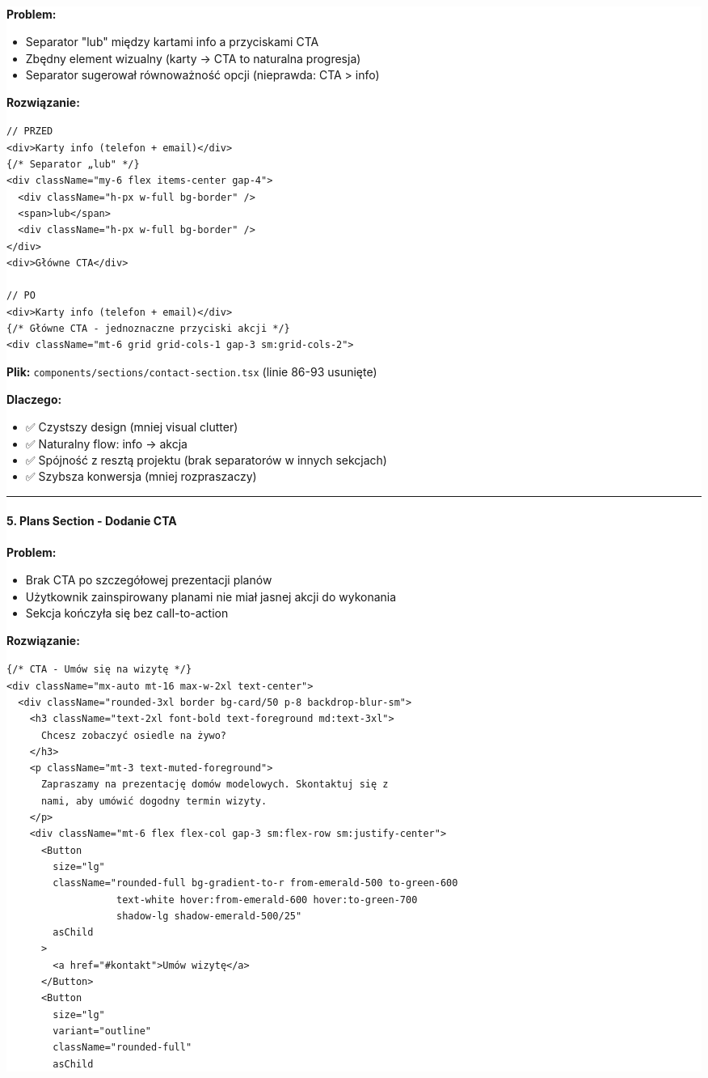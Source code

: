 **Problem:**
- Separator "lub" między kartami info a przyciskami CTA
- Zbędny element wizualny (karty → CTA to naturalna progresja)
- Separator sugerował równoważność opcji (nieprawda: CTA > info)

**Rozwiązanie:**
```tsx
// PRZED
<div>Karty info (telefon + email)</div>
{/* Separator „lub" */}
<div className="my-6 flex items-center gap-4">
  <div className="h-px w-full bg-border" />
  <span>lub</span>
  <div className="h-px w-full bg-border" />
</div>
<div>Główne CTA</div>

// PO
<div>Karty info (telefon + email)</div>
{/* Główne CTA - jednoznaczne przyciski akcji */}
<div className="mt-6 grid grid-cols-1 gap-3 sm:grid-cols-2">
```

**Plik:** `components/sections/contact-section.tsx` (linie 86-93 usunięte)

**Dlaczego:**
- ✅ Czystszy design (mniej visual clutter)
- ✅ Naturalny flow: info → akcja
- ✅ Spójność z resztą projektu (brak separatorów w innych sekcjach)
- ✅ Szybsza konwersja (mniej rozpraszaczy)

---

#### 5. **Plans Section - Dodanie CTA**

**Problem:**
- Brak CTA po szczegółowej prezentacji planów
- Użytkownik zainspirowany planami nie miał jasnej akcji do wykonania
- Sekcja kończyła się bez call-to-action

**Rozwiązanie:**
```tsx
{/* CTA - Umów się na wizytę */}
<div className="mx-auto mt-16 max-w-2xl text-center">
  <div className="rounded-3xl border bg-card/50 p-8 backdrop-blur-sm">
    <h3 className="text-2xl font-bold text-foreground md:text-3xl">
      Chcesz zobaczyć osiedle na żywo?
    </h3>
    <p className="mt-3 text-muted-foreground">
      Zapraszamy na prezentację domów modelowych. Skontaktuj się z
      nami, aby umówić dogodny termin wizyty.
    </p>
    <div className="mt-6 flex flex-col gap-3 sm:flex-row sm:justify-center">
      <Button
        size="lg"
        className="rounded-full bg-gradient-to-r from-emerald-500 to-green-600
                   text-white hover:from-emerald-600 hover:to-green-700
                   shadow-lg shadow-emerald-500/25"
        asChild
      >
        <a href="#kontakt">Umów wizytę</a>
      </Button>
      <Button
        size="lg"
        variant="outline"
        className="rounded-full"
        asChild
```